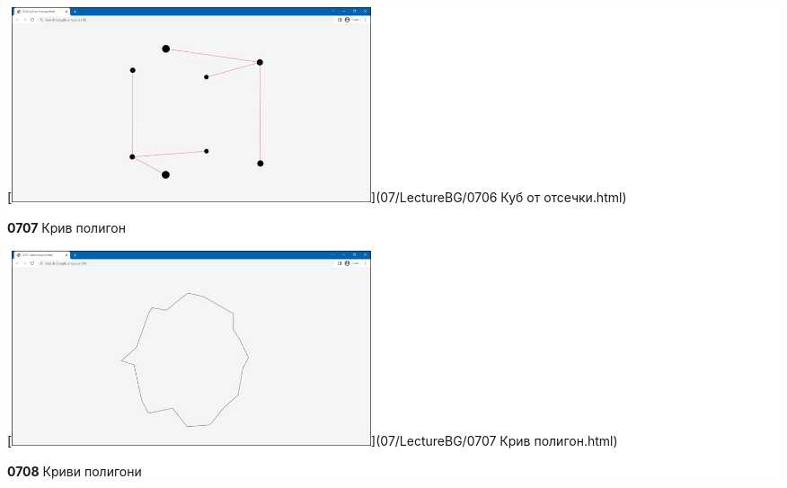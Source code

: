 [<kbd><img src="07/LectureBG/0706%20Куб%20от%20отсечки.jpg" width="400"></kbd>](07/LectureBG/0706 Куб от отсечки.html)

**0707** Крив полигон

[<kbd><img src="07/LectureBG/0707%20Крив%20полигон.jpg" width="400"></kbd>](07/LectureBG/0707 Крив полигон.html)

**0708** Криви полигони
